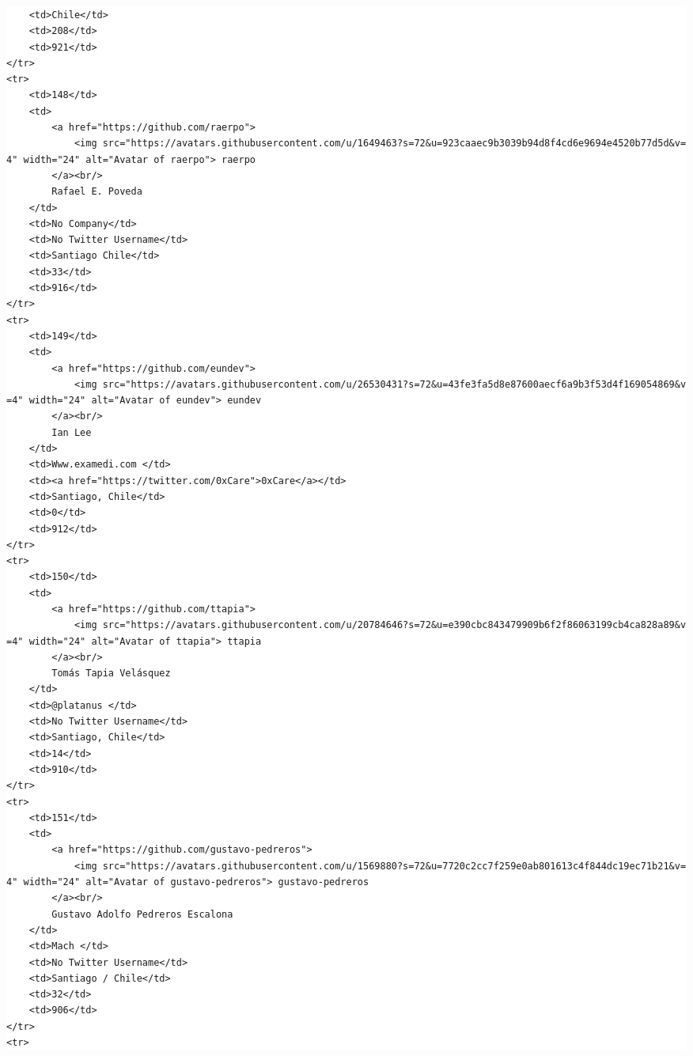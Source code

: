 		<td>Chile</td>
		<td>208</td>
		<td>921</td>
	</tr>
	<tr>
		<td>148</td>
		<td>
			<a href="https://github.com/raerpo">
				<img src="https://avatars.githubusercontent.com/u/1649463?s=72&u=923caaec9b3039b94d8f4cd6e9694e4520b77d5d&v=4" width="24" alt="Avatar of raerpo"> raerpo
			</a><br/>
			Rafael E. Poveda
		</td>
		<td>No Company</td>
		<td>No Twitter Username</td>
		<td>Santiago Chile</td>
		<td>33</td>
		<td>916</td>
	</tr>
	<tr>
		<td>149</td>
		<td>
			<a href="https://github.com/eundev">
				<img src="https://avatars.githubusercontent.com/u/26530431?s=72&u=43fe3fa5d8e87600aecf6a9b3f53d4f169054869&v=4" width="24" alt="Avatar of eundev"> eundev
			</a><br/>
			Ian Lee
		</td>
		<td>Www.examedi.com </td>
		<td><a href="https://twitter.com/0xCare">0xCare</a></td>
		<td>Santiago, Chile</td>
		<td>0</td>
		<td>912</td>
	</tr>
	<tr>
		<td>150</td>
		<td>
			<a href="https://github.com/ttapia">
				<img src="https://avatars.githubusercontent.com/u/20784646?s=72&u=e390cbc843479909b6f2f86063199cb4ca828a89&v=4" width="24" alt="Avatar of ttapia"> ttapia
			</a><br/>
			Tomás Tapia Velásquez
		</td>
		<td>@platanus </td>
		<td>No Twitter Username</td>
		<td>Santiago, Chile</td>
		<td>14</td>
		<td>910</td>
	</tr>
	<tr>
		<td>151</td>
		<td>
			<a href="https://github.com/gustavo-pedreros">
				<img src="https://avatars.githubusercontent.com/u/1569880?s=72&u=7720c2cc7f259e0ab801613c4f844dc19ec71b21&v=4" width="24" alt="Avatar of gustavo-pedreros"> gustavo-pedreros
			</a><br/>
			Gustavo Adolfo Pedreros Escalona
		</td>
		<td>Mach </td>
		<td>No Twitter Username</td>
		<td>Santiago / Chile</td>
		<td>32</td>
		<td>906</td>
	</tr>
	<tr>